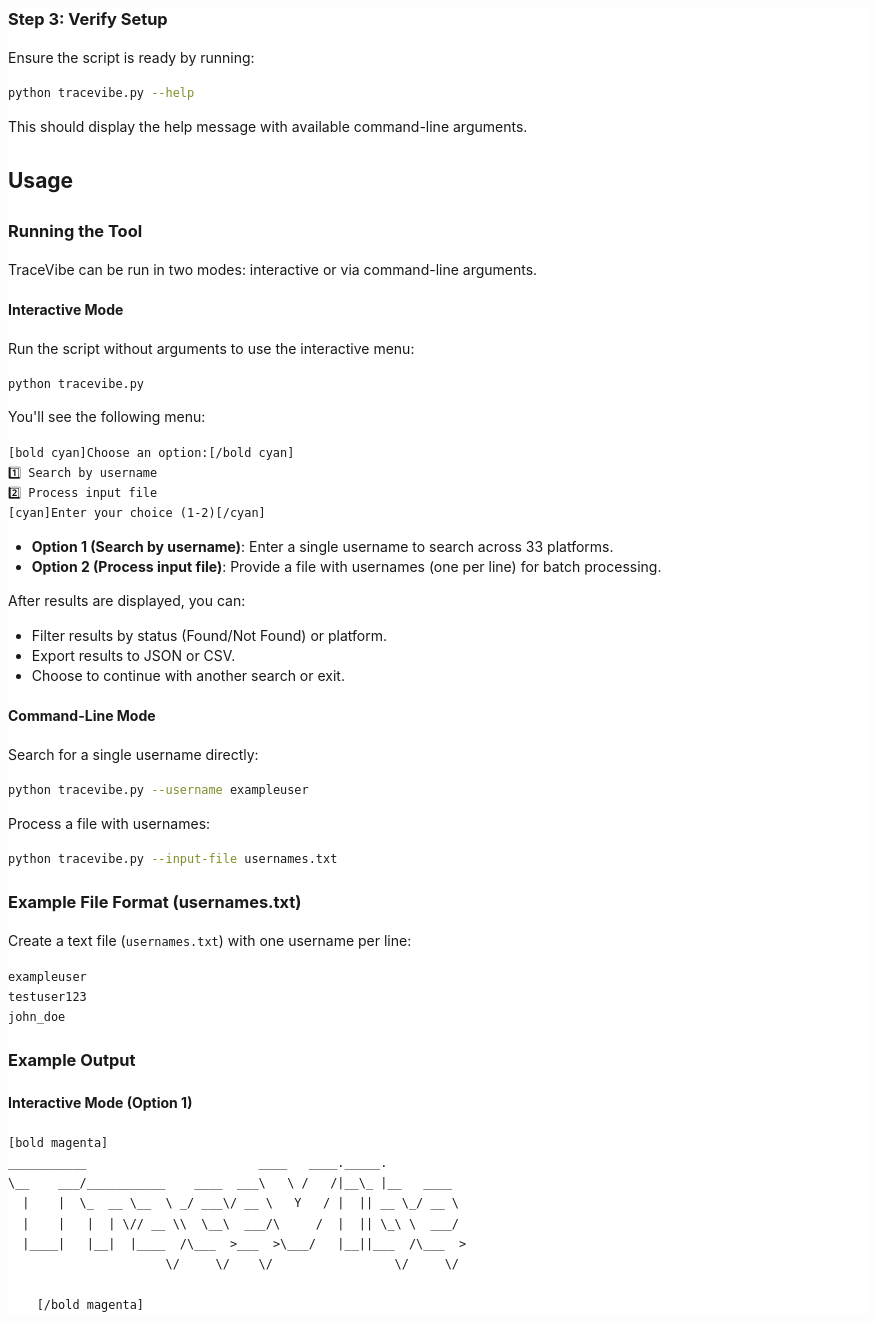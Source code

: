 ### Step 3: Verify Setup
Ensure the script is ready by running:
```bash
python tracevibe.py --help
```
This should display the help message with available command-line arguments.

## Usage

### Running the Tool
TraceVibe can be run in two modes: interactive or via command-line arguments.

#### Interactive Mode
Run the script without arguments to use the interactive menu:
```bash
python tracevibe.py
```
You'll see the following menu:
```
[bold cyan]Choose an option:[/bold cyan]
1️⃣ Search by username
2️⃣ Process input file
[cyan]Enter your choice (1-2)[/cyan]
```

- **Option 1 (Search by username)**: Enter a single username to search across 33 platforms.
- **Option 2 (Process input file)**: Provide a file with usernames (one per line) for batch processing.

After results are displayed, you can:
- Filter results by status (Found/Not Found) or platform.
- Export results to JSON or CSV.
- Choose to continue with another search or exit.

#### Command-Line Mode
Search for a single username directly:
```bash
python tracevibe.py --username exampleuser
```

Process a file with usernames:
```bash
python tracevibe.py --input-file usernames.txt
```

### Example File Format (usernames.txt)
Create a text file (`usernames.txt`) with one username per line:
```
exampleuser
testuser123
john_doe
```

### Example Output
#### Interactive Mode (Option 1)
```
[bold magenta]
___________                        ____   ____._____.           
\__    ___/___________    ____  ___\   \ /   /|__\_ |__   ____  
  |    |  \_  __ \__  \ _/ ___\/ __ \   Y   / |  || __ \_/ __ \ 
  |    |   |  | \// __ \\  \__\  ___/\     /  |  || \_\ \  ___/ 
  |____|   |__|  |____  /\___  >___  >\___/   |__||___  /\___  >
                      \/     \/    \/                 \/     \/ 

    [/bold magenta]
```